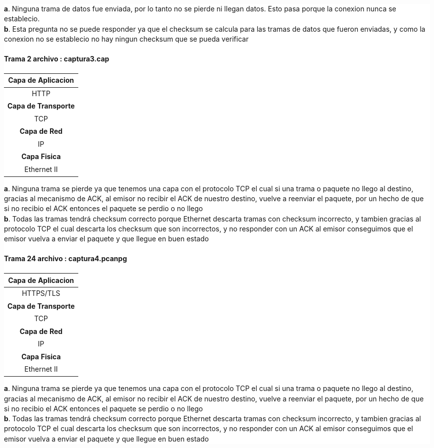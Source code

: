 <b>a</b>. Ninguna trama de datos fue enviada, por lo tanto no se pierde ni llegan datos. Esto pasa porque la conexion nunca se establecio. <br>
<b>b</b>. Esta pregunta no se puede responder ya que el checksum se calcula para las tramas de datos que fueron enviadas, y como la conexion no se establecio no hay ningun checksum que se pueda verificar 
            
#### Trama 2 archivo : captura3.cap 
|Capa de Aplicacion |
|:----------------------:| 
| HTTP | 
|<b>Capa de Transporte </b>| 
| TCP | 
|<b>Capa de Red</b> | 
| IP  | 
|<b>Capa Fisica</b> |
|Ethernet II| 

<b>a</b>. Ninguna trama se pierde ya que tenemos una capa con el protocolo TCP el cual si una trama o paquete no llego al destino, gracias al mecanismo de ACK, al emisor no recibir el ACK de nuestro destino, vuelve a reenviar el paquete, por un hecho de que si no recibio el ACK entonces el paquete se perdio o no llego <br>
<b>b</b>. Todas las tramas tendrá checksum correcto porque Ethernet descarta tramas con checksum incorrecto, y tambien gracias al protocolo TCP el cual descarta los checksum que son incorrectos, y no responder con un ACK al emisor conseguimos que el emisor vuelva a enviar el paquete y que llegue en buen estado             
 
#### Trama 24 archivo : captura4.pcanpg 
|Capa de Aplicacion |
|:----------------------:| 
| HTTPS/TLS | 
|<b>Capa de Transporte</b> | 
| TCP |
|<b>Capa de Red</b> | 
| IP  |
|<b>Capa Fisica</b> |
|Ethernet II| 

<b>a</b>. Ninguna trama se pierde ya que tenemos una capa con el protocolo TCP el cual si una trama o paquete no llego al destino, gracias al mecanismo de ACK, al emisor no recibir el ACK de nuestro destino, vuelve a reenviar el paquete, por un hecho de que si no recibio el ACK entonces el paquete se perdio o no llego <br>
<b>b</b>. Todas las tramas tendrá checksum correcto porque Ethernet descarta tramas con checksum incorrecto, y tambien gracias al protocolo TCP el cual descarta los checksum que son incorrectos, y no responder con un ACK al emisor conseguimos que el emisor vuelva a enviar el paquete y que llegue en buen estado             
